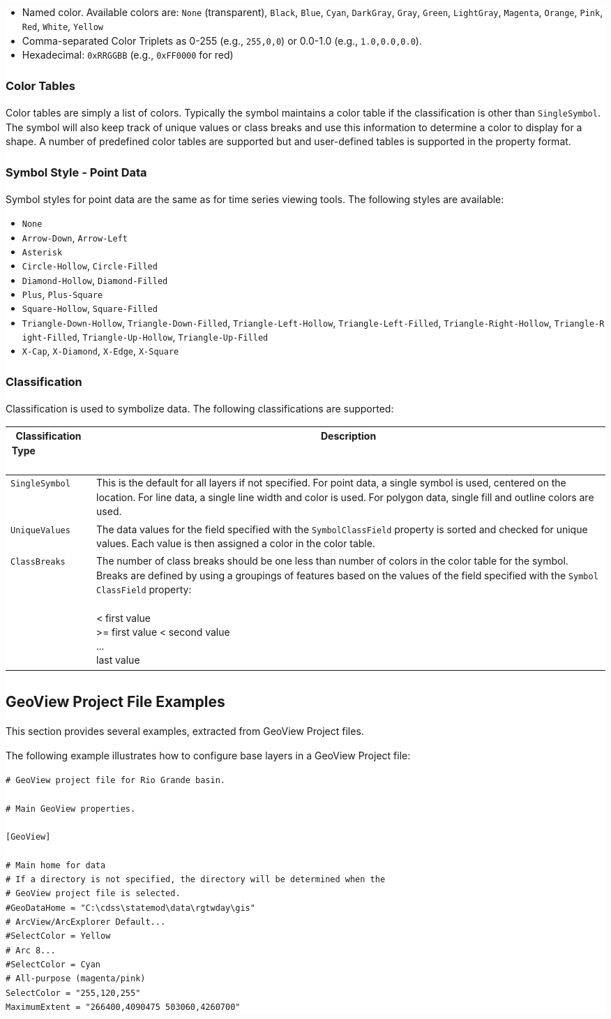 * Named color.  Available colors are: `None` (transparent), `Black`, `Blue`, `Cyan`, `DarkGray`, `Gray`, `Green`, `LightGray`, `Magenta`, `Orange`, `Pink`, `Red`, `White`, `Yellow`
* Comma-separated Color Triplets as 0-255 (e.g., `255,0,0`) or 0.0-1.0 (e.g., `1.0,0.0,0.0`).
* Hexadecimal:  `0xRRGGBB` (e.g., `0xFF0000` for red)

### Color Tables ###

Color tables are simply a list of colors.
Typically the symbol maintains a color table if the classification is other than `SingleSymbol`.
The symbol will also keep track of unique values or class breaks and
use this information to determine a color to display for a shape.
A number of predefined color tables are supported but and user-defined tables is supported in the property format.

### Symbol Style - Point Data ###

Symbol styles for point data are the same as for time series viewing tools.
The following styles are available:

* `None`
* `Arrow-Down`, `Arrow-Left`
* `Asterisk`
* `Circle-Hollow`, `Circle-Filled`
* `Diamond-Hollow`, `Diamond-Filled`
* `Plus`, `Plus-Square`
* `Square-Hollow`, `Square-Filled`
* `Triangle-Down-Hollow`, `Triangle-Down-Filled`, `Triangle-Left-Hollow`, `Triangle-Left-Filled`, `Triangle-Right-Hollow`, `Triangle-Right-Filled`, `Triangle-Up-Hollow`, `Triangle-Up-Filled`
* `X-Cap`, `X-Diamond`, `X-Edge`, `X-Square`

### Classification ###

Classification is used to symbolize data.  The following classifications are supported:

|**Classification Type**&nbsp;&nbsp;&nbsp;&nbsp;&nbsp;&nbsp;&nbsp;&nbsp;&nbsp;&nbsp;&nbsp;&nbsp;&nbsp;&nbsp;&nbsp;&nbsp;&nbsp;&nbsp;&nbsp;&nbsp;&nbsp;&nbsp;&nbsp;&nbsp;|**Description**|
|--|--|
|`SingleSymbol`|This is the default for all layers if not specified.  For point data, a single symbol is used, centered on the location.  For line data, a single line width and color is used.  For polygon data, single fill and outline colors are used.|
|`UniqueValues`|The data values for the field specified with the `SymbolClassField` property is sorted and checked for unique values.  Each value is then assigned a color in the color table.|
|`ClassBreaks`|The number of class breaks should be one less than number of colors in the color table for the symbol.  Breaks are defined by using a groupings of features based on the values of the field specified with the `SymbolClassField` property:<br><br>< first value<br>>= first value < second value<br>...<br> last value|
 
## GeoView Project File Examples ##

This section provides several examples, extracted from GeoView Project files.

The following example illustrates how to configure base layers in a GeoView Project file:

```text
# GeoView project file for Rio Grande basin.

# Main GeoView properties.

[GeoView]

# Main home for data
# If a directory is not specified, the directory will be determined when the
# GeoView project file is selected.
#GeoDataHome = "C:\cdss\statemod\data\rgtwday\gis"
# ArcView/ArcExplorer Default...
#SelectColor = Yellow 
# Arc 8...
#SelectColor = Cyan
# All-purpose (magenta/pink)
SelectColor = "255,120,255" 
MaximumExtent = "266400,4090475 503060,4260700"
```